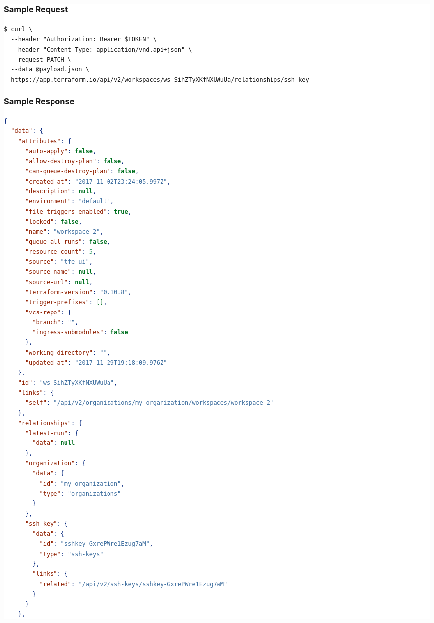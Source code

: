 ### Sample Request

```shell
$ curl \
  --header "Authorization: Bearer $TOKEN" \
  --header "Content-Type: application/vnd.api+json" \
  --request PATCH \
  --data @payload.json \
  https://app.terraform.io/api/v2/workspaces/ws-SihZTyXKfNXUWuUa/relationships/ssh-key
```

### Sample Response

```json
{
  "data": {
    "attributes": {
      "auto-apply": false,
      "allow-destroy-plan": false,
      "can-queue-destroy-plan": false,
      "created-at": "2017-11-02T23:24:05.997Z",
      "description": null,
      "environment": "default",
      "file-triggers-enabled": true,
      "locked": false,
      "name": "workspace-2",
      "queue-all-runs": false,
      "resource-count": 5,
      "source": "tfe-ui",
      "source-name": null,
      "source-url": null,
      "terraform-version": "0.10.8",
      "trigger-prefixes": [],
      "vcs-repo": {
        "branch": "",
        "ingress-submodules": false
      },
      "working-directory": "",
      "updated-at": "2017-11-29T19:18:09.976Z"
    },
    "id": "ws-SihZTyXKfNXUWuUa",
    "links": {
      "self": "/api/v2/organizations/my-organization/workspaces/workspace-2"
    },
    "relationships": {
      "latest-run": {
        "data": null
      },
      "organization": {
        "data": {
          "id": "my-organization",
          "type": "organizations"
        }
      },
      "ssh-key": {
        "data": {
          "id": "sshkey-GxrePWre1Ezug7aM",
          "type": "ssh-keys"
        },
        "links": {
          "related": "/api/v2/ssh-keys/sshkey-GxrePWre1Ezug7aM"
        }
      }
    },
```